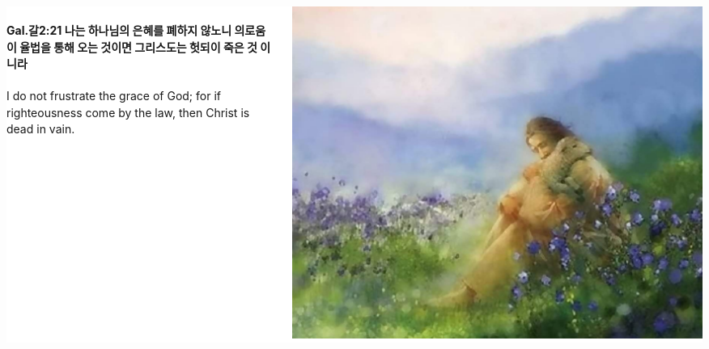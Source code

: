 
<div class="columns">
  <div class="scriptures">
    <br>
    <div class="scripture">
      <b>Gal.갈2:21 나는 하나님의 은혜를 폐하지 않노니 의로움이 율법을 통해 오는 것이면 그리스도는 헛되이 죽은 것 이니라 
      </b>
    </div>
    <br>
    <div class="scripture">I do not frustrate the grace of God; for if righteousness come by the law, then Christ is dead in vain.
    </div>
    <br>
    <div class="scripture">
      <b>
      </b>
    </div>
    <br>
    <div class="scripture">
    </div>         
  </div>
  <div class="image-container">
    <img src='../../pictures/picture_5.jpg'>
  </div>
</div>

